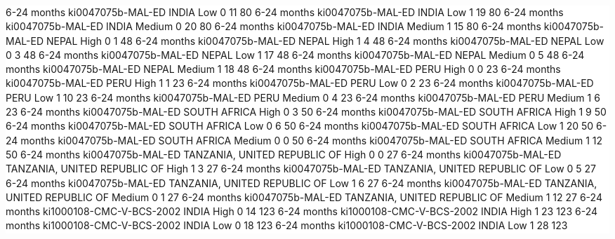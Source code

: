 6-24 months   ki0047075b-MAL-ED          INDIA                          Low                   0       11     80
6-24 months   ki0047075b-MAL-ED          INDIA                          Low                   1       19     80
6-24 months   ki0047075b-MAL-ED          INDIA                          Medium                0       20     80
6-24 months   ki0047075b-MAL-ED          INDIA                          Medium                1       15     80
6-24 months   ki0047075b-MAL-ED          NEPAL                          High                  0        1     48
6-24 months   ki0047075b-MAL-ED          NEPAL                          High                  1        4     48
6-24 months   ki0047075b-MAL-ED          NEPAL                          Low                   0        3     48
6-24 months   ki0047075b-MAL-ED          NEPAL                          Low                   1       17     48
6-24 months   ki0047075b-MAL-ED          NEPAL                          Medium                0        5     48
6-24 months   ki0047075b-MAL-ED          NEPAL                          Medium                1       18     48
6-24 months   ki0047075b-MAL-ED          PERU                           High                  0        0     23
6-24 months   ki0047075b-MAL-ED          PERU                           High                  1        1     23
6-24 months   ki0047075b-MAL-ED          PERU                           Low                   0        2     23
6-24 months   ki0047075b-MAL-ED          PERU                           Low                   1       10     23
6-24 months   ki0047075b-MAL-ED          PERU                           Medium                0        4     23
6-24 months   ki0047075b-MAL-ED          PERU                           Medium                1        6     23
6-24 months   ki0047075b-MAL-ED          SOUTH AFRICA                   High                  0        3     50
6-24 months   ki0047075b-MAL-ED          SOUTH AFRICA                   High                  1        9     50
6-24 months   ki0047075b-MAL-ED          SOUTH AFRICA                   Low                   0        6     50
6-24 months   ki0047075b-MAL-ED          SOUTH AFRICA                   Low                   1       20     50
6-24 months   ki0047075b-MAL-ED          SOUTH AFRICA                   Medium                0        0     50
6-24 months   ki0047075b-MAL-ED          SOUTH AFRICA                   Medium                1       12     50
6-24 months   ki0047075b-MAL-ED          TANZANIA, UNITED REPUBLIC OF   High                  0        0     27
6-24 months   ki0047075b-MAL-ED          TANZANIA, UNITED REPUBLIC OF   High                  1        3     27
6-24 months   ki0047075b-MAL-ED          TANZANIA, UNITED REPUBLIC OF   Low                   0        5     27
6-24 months   ki0047075b-MAL-ED          TANZANIA, UNITED REPUBLIC OF   Low                   1        6     27
6-24 months   ki0047075b-MAL-ED          TANZANIA, UNITED REPUBLIC OF   Medium                0        1     27
6-24 months   ki0047075b-MAL-ED          TANZANIA, UNITED REPUBLIC OF   Medium                1       12     27
6-24 months   ki1000108-CMC-V-BCS-2002   INDIA                          High                  0       14    123
6-24 months   ki1000108-CMC-V-BCS-2002   INDIA                          High                  1       23    123
6-24 months   ki1000108-CMC-V-BCS-2002   INDIA                          Low                   0       18    123
6-24 months   ki1000108-CMC-V-BCS-2002   INDIA                          Low                   1       28    123